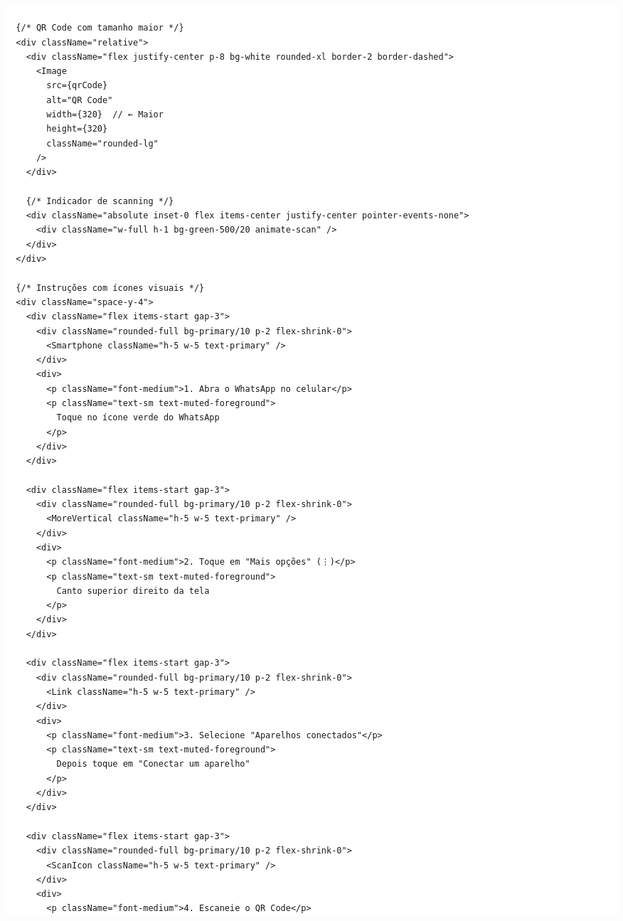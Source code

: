 ```tsx

  {/* QR Code com tamanho maior */}
  <div className="relative">
    <div className="flex justify-center p-8 bg-white rounded-xl border-2 border-dashed">
      <Image
        src={qrCode}
        alt="QR Code"
        width={320}  // ← Maior
        height={320}
        className="rounded-lg"
      />
    </div>

    {/* Indicador de scanning */}
    <div className="absolute inset-0 flex items-center justify-center pointer-events-none">
      <div className="w-full h-1 bg-green-500/20 animate-scan" />
    </div>
  </div>

  {/* Instruções com ícones visuais */}
  <div className="space-y-4">
    <div className="flex items-start gap-3">
      <div className="rounded-full bg-primary/10 p-2 flex-shrink-0">
        <Smartphone className="h-5 w-5 text-primary" />
      </div>
      <div>
        <p className="font-medium">1. Abra o WhatsApp no celular</p>
        <p className="text-sm text-muted-foreground">
          Toque no ícone verde do WhatsApp
        </p>
      </div>
    </div>

    <div className="flex items-start gap-3">
      <div className="rounded-full bg-primary/10 p-2 flex-shrink-0">
        <MoreVertical className="h-5 w-5 text-primary" />
      </div>
      <div>
        <p className="font-medium">2. Toque em "Mais opções" (⋮)</p>
        <p className="text-sm text-muted-foreground">
          Canto superior direito da tela
        </p>
      </div>
    </div>

    <div className="flex items-start gap-3">
      <div className="rounded-full bg-primary/10 p-2 flex-shrink-0">
        <Link className="h-5 w-5 text-primary" />
      </div>
      <div>
        <p className="font-medium">3. Selecione "Aparelhos conectados"</p>
        <p className="text-sm text-muted-foreground">
          Depois toque em "Conectar um aparelho"
        </p>
      </div>
    </div>

    <div className="flex items-start gap-3">
      <div className="rounded-full bg-primary/10 p-2 flex-shrink-0">
        <ScanIcon className="h-5 w-5 text-primary" />
      </div>
      <div>
        <p className="font-medium">4. Escaneie o QR Code</p>
```